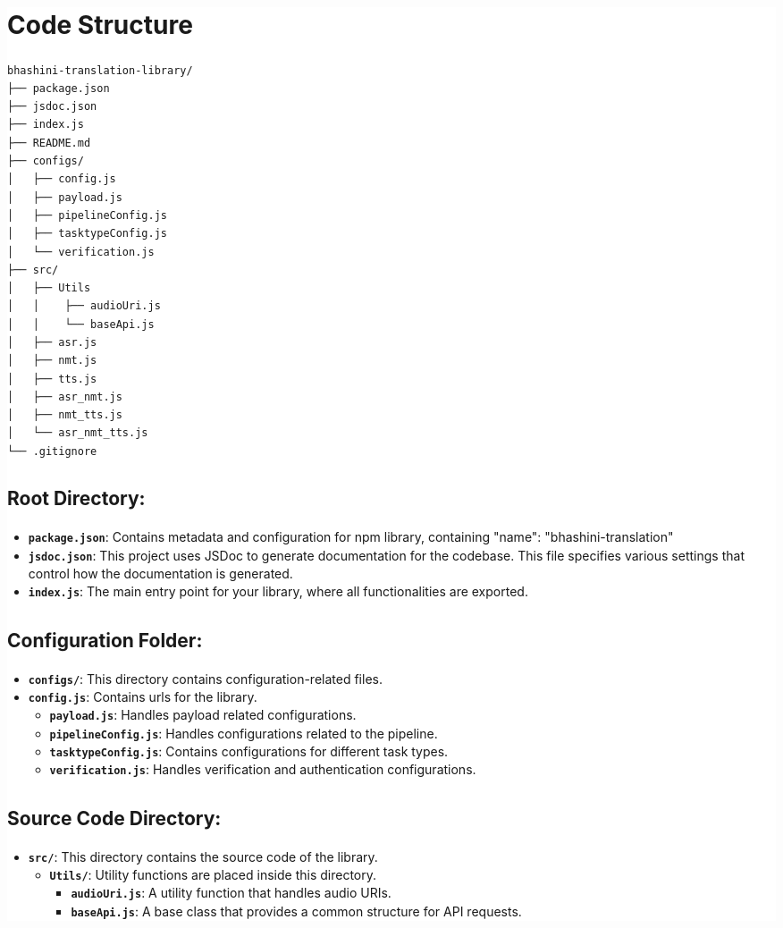 # Code Structure

```plaintext
bhashini-translation-library/
├── package.json
├── jsdoc.json
├── index.js
├── README.md
├── configs/
│   ├── config.js
│   ├── payload.js
│   ├── pipelineConfig.js
│   ├── tasktypeConfig.js
│   └── verification.js
├── src/
│   ├── Utils
│   │    ├── audioUri.js
│   │    └── baseApi.js
│   ├── asr.js
│   ├── nmt.js
│   ├── tts.js
│   ├── asr_nmt.js
│   ├── nmt_tts.js
│   └── asr_nmt_tts.js
└── .gitignore
```
## Root Directory:

- **`package.json`**: Contains metadata and configuration for npm library, containing  "name": "bhashini-translation" 
- **`jsdoc.json`**: This project uses JSDoc to generate documentation for the codebase. This file specifies various settings that control how the documentation is generated.
- **`index.js`**: The main entry point for your library, where all functionalities are exported.

## Configuration Folder:

- **`configs/`**: This directory contains configuration-related files.
- **`config.js`**: Contains urls for the library.
  - **`payload.js`**: Handles payload related configurations.
  - **`pipelineConfig.js`**: Handles configurations related to the pipeline.
  - **`tasktypeConfig.js`**: Contains configurations for different task types.
  - **`verification.js`**: Handles verification and authentication configurations.
## Source Code Directory:

- **`src/`**: This directory contains the source code of the library.
  - **`Utils/`**: Utility functions are placed inside this directory.
    - **`audioUri.js`**: A utility function that handles audio URIs.
    - **`baseApi.js`**: A base class that provides a common structure for API requests.
